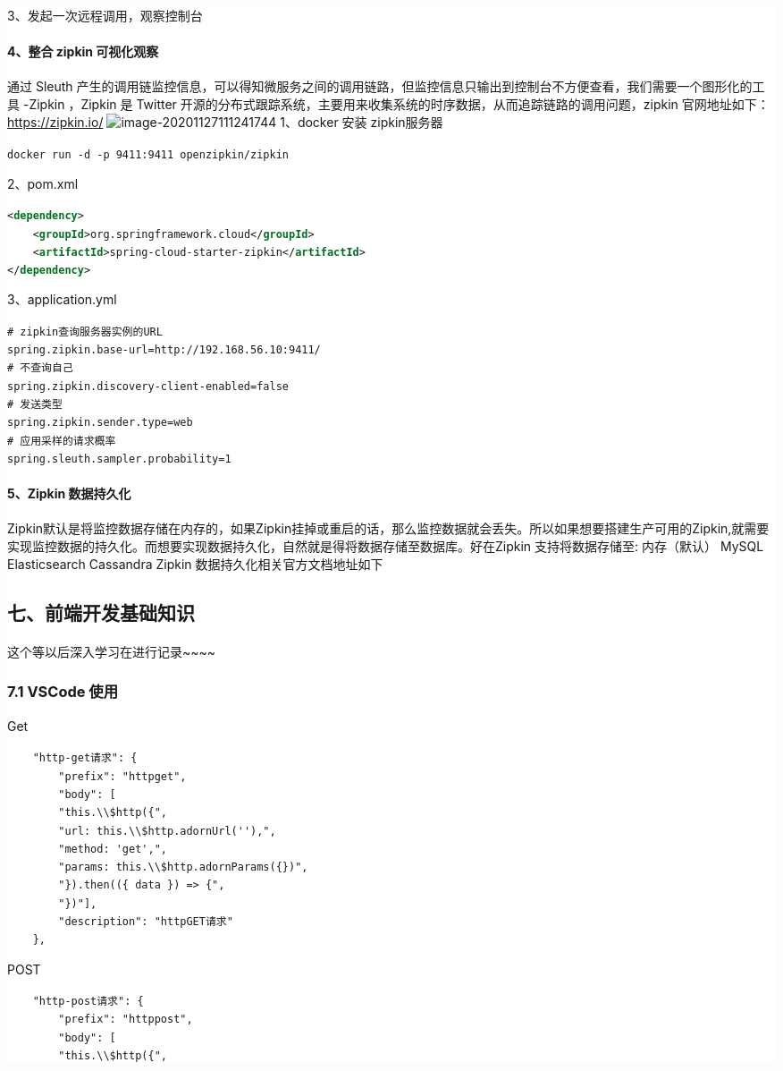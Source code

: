 ```
```
3、发起一次远程调用，观察控制台
```
```
#### 4、整合 zipkin 可视化观察
通过 Sleuth 产生的调用链监控信息，可以得知微服务之间的调用链路，但监控信息只输出到控制台不方便查看，我们需要一个图形化的工具 -Zipkin ，Zipkin 是 Twitter 开源的分布式跟踪系统，主要用来收集系统的时序数据，从而追踪链路的调用问题，zipkin 官网地址如下：
https://zipkin.io/
![image-20201127111241744](/img/user/Java学习/谷粒商城项目笔记/分布式基础（全栈开发篇）/image/image-20201127111241744.png)
1、docker 安装 zipkin服务器
```
docker run -d -p 9411:9411 openzipkin/zipkin
```
2、pom.xml
```xml
<dependency> 
    <groupId>org.springframework.cloud</groupId>
    <artifactId>spring-cloud-starter-zipkin</artifactId>
</dependency>
```
3、application.yml
```properties
# zipkin查询服务器实例的URL
spring.zipkin.base-url=http://192.168.56.10:9411/
# 不查询自己
spring.zipkin.discovery-client-enabled=false
# 发送类型
spring.zipkin.sender.type=web
# 应用采样的请求概率
spring.sleuth.sampler.probability=1
```
#### 5、Zipkin 数据持久化
Zipkin默认是将监控数据存储在内存的，如果Zipkin挂掉或重启的话，那么监控数据就会丢失。所以如果想要搭建生产可用的Zipkin,就需要实现监控数据的持久化。而想要实现数据持久化，自然就是得将数据存储至数据库。好在Zipkin 支持将数据存储至:
内存（默认）
MySQL
Elasticsearch
Cassandra
Zipkin 数据持久化相关官方文档地址如下
## 七、前端开发基础知识
这个等以后深入学习在进行记录~~~~
### 7.1 VSCode 使用
Get
```vue
	"http-get请求": {
		"prefix": "httpget",
		"body": [
		"this.\\$http({",
		"url: this.\\$http.adornUrl(''),",
		"method: 'get',",
		"params: this.\\$http.adornParams({})",
		"}).then(({ data }) => {",
		"})"],
		"description": "httpGET请求"
	},
```
POST 
```vue
	"http-post请求": {
		"prefix": "httppost",
		"body": [
		"this.\\$http({",
```